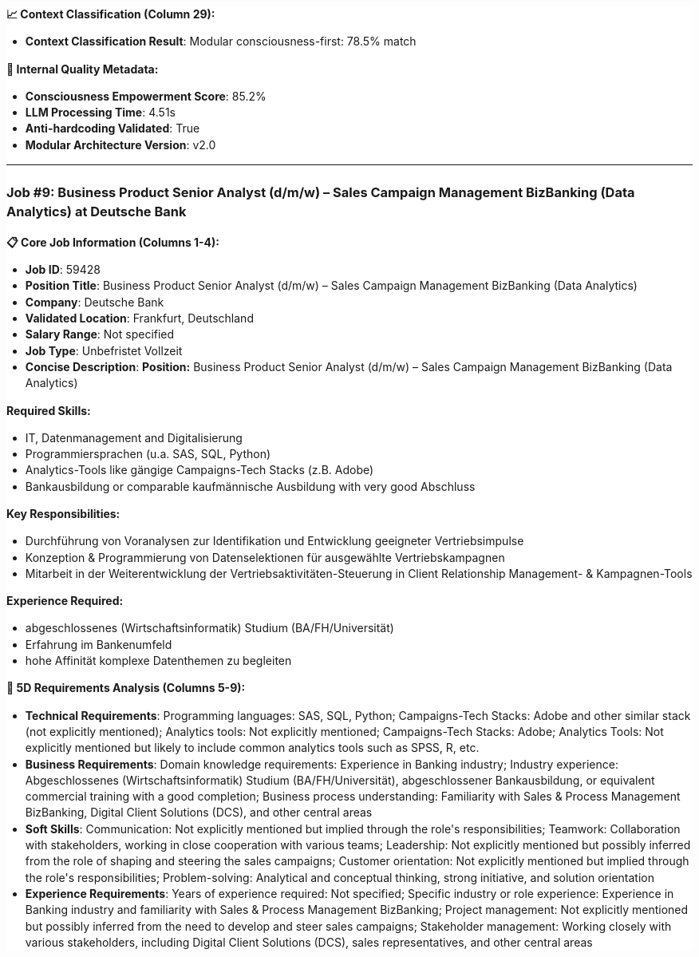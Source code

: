 **📈 Context Classification (Column 29):**
- **Context Classification Result**: Modular consciousness-first: 78.5% match

**🔧 Internal Quality Metadata:**
- **Consciousness Empowerment Score**: 85.2%
- **LLM Processing Time**: 4.51s
- **Anti-hardcoding Validated**: True
- **Modular Architecture Version**: v2.0

---
### Job #9: Business Product Senior Analyst (d/m/w) – Sales Campaign Management BizBanking (Data Analytics) at Deutsche Bank

**📋 Core Job Information (Columns 1-4):**
- **Job ID**: 59428
- **Position Title**: Business Product Senior Analyst (d/m/w) – Sales Campaign Management BizBanking (Data Analytics)
- **Company**: Deutsche Bank
- **Validated Location**: Frankfurt, Deutschland
- **Salary Range**: Not specified
- **Job Type**: Unbefristet Vollzeit
- **Concise Description**: **Position:** Business Product Senior Analyst (d/m/w) – Sales Campaign Management BizBanking (Data Analytics)

**Required Skills:**
- IT, Datenmanagement and Digitalisierung
- Programmiersprachen (u.a. SAS, SQL, Python)
- Analytics-Tools like gängige Campaigns-Tech Stacks (z.B. Adobe)
- Bankausbildung or comparable kaufmännische Ausbildung with very good Abschluss

**Key Responsibilities:**
- Durchführung von Voranalysen zur Identifikation und Entwicklung geeigneter Vertriebsimpulse
- Konzeption & Programmierung von Datenselektionen für ausgewählte Vertriebskampagnen
- Mitarbeit in der Weiterentwicklung der Vertriebsaktivitäten-Steuerung in Client Relationship Management- & Kampagnen-Tools

**Experience Required:**
- abgeschlossenes (Wirtschaftsinformatik) Studium (BA/FH/Universität)
- Erfahrung im Bankenumfeld
- hohe Affinität komplexe Datenthemen zu begleiten

**🎯 5D Requirements Analysis (Columns 5-9):**
- **Technical Requirements**: Programming languages: SAS, SQL, Python; Campaigns-Tech Stacks: Adobe and other similar stack (not explicitly mentioned); Analytics tools: Not explicitly mentioned; Campaigns-Tech Stacks: Adobe; Analytics Tools: Not explicitly mentioned but likely to include common analytics tools such as SPSS, R, etc.
- **Business Requirements**: Domain knowledge requirements: Experience in Banking industry; Industry experience: Abgeschlossenes (Wirtschaftsinformatik) Studium (BA/FH/Universität), abgeschlossener Bankausbildung, or equivalent commercial training with a good completion; Business process understanding: Familiarity with Sales & Process Management BizBanking, Digital Client Solutions (DCS), and other central areas
- **Soft Skills**: Communication: Not explicitly mentioned but implied through the role's responsibilities; Teamwork: Collaboration with stakeholders, working in close cooperation with various teams; Leadership: Not explicitly mentioned but possibly inferred from the role of shaping and steering the sales campaigns; Customer orientation: Not explicitly mentioned but implied through the role's responsibilities; Problem-solving: Analytical and conceptual thinking, strong initiative, and solution orientation
- **Experience Requirements**: Years of experience required: Not specified; Specific industry or role experience: Experience in Banking industry and familiarity with Sales & Process Management BizBanking; Project management: Not explicitly mentioned but possibly inferred from the need to develop and steer sales campaigns; Stakeholder management: Working closely with various stakeholders, including Digital Client Solutions (DCS), sales representatives, and other central areas
